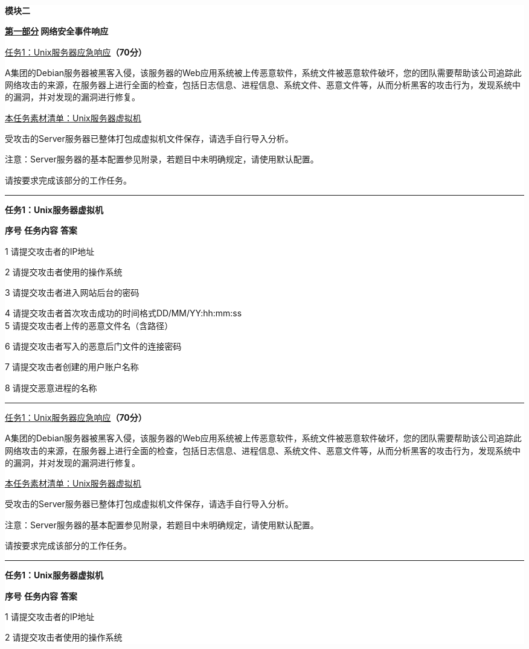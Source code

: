 **模块二**

**[第一部分](true) 网络安全事件响应**

[任务1：Unix服务器应急响应](true)**（70分）**

A集团的Debian服务器被黑客入侵，该服务器的Web应用系统被上传恶意软件，系统文件被恶意软件破坏，您的团队需要帮助该公司追踪此网络攻击的来源，在服务器上进行全面的检查，包括日志信息、进程信息、系统文件、恶意文件等，从而分析黑客的攻击行为，发现系统中的漏洞，并对发现的漏洞进行修复。

[本任务素材清单：Unix服务器虚拟机](true)

受攻击的Server服务器已整体打包成虚拟机文件保存，请选手自行导入分析。

注意：Server服务器的基本配置参见附录，若题目中未明确规定，请使用默认配置。

请按要求完成该部分的工作任务。

  ----------------------------- --------------------------------------------------------- -----------------------
  **任务1：Unix服务器虚拟机**                                                             

  **序号**                      **任务内容**                                              **答案**

  1                             请提交攻击者的IP地址                                      

  2                             请提交攻击者使用的操作系统                                

  3                             请提交攻击者进入网站后台的密码                            

  4                             请提交攻击者首次攻击成功的时间格式DD/MM/YY:hh:mm:ss   
  5                             请提交攻击者上传的恶意文件名（含路径）                    

  6                             请提交攻击者写入的恶意后门文件的连接密码                  

  7                             请提交攻击者创建的用户账户名称                            

  8                             请提交恶意进程的名称                                      
  ----------------------------- --------------------------------------------------------- -----------------------

[任务1：Unix服务器应急响应](true)**（70分）**

A集团的Debian服务器被黑客入侵，该服务器的Web应用系统被上传恶意软件，系统文件被恶意软件破坏，您的团队需要帮助该公司追踪此网络攻击的来源，在服务器上进行全面的检查，包括日志信息、进程信息、系统文件、恶意文件等，从而分析黑客的攻击行为，发现系统中的漏洞，并对发现的漏洞进行修复。

[本任务素材清单：Unix服务器虚拟机](true)

受攻击的Server服务器已整体打包成虚拟机文件保存，请选手自行导入分析。

注意：Server服务器的基本配置参见附录，若题目中未明确规定，请使用默认配置。

请按要求完成该部分的工作任务。

  ----------------------------- --------------------------------------------------------- -----------------------
  **任务1：Unix服务器虚拟机**                                                             

  **序号**                      **任务内容**                                              **答案**

  1                             请提交攻击者的IP地址                                      

  2                             请提交攻击者使用的操作系统                                
